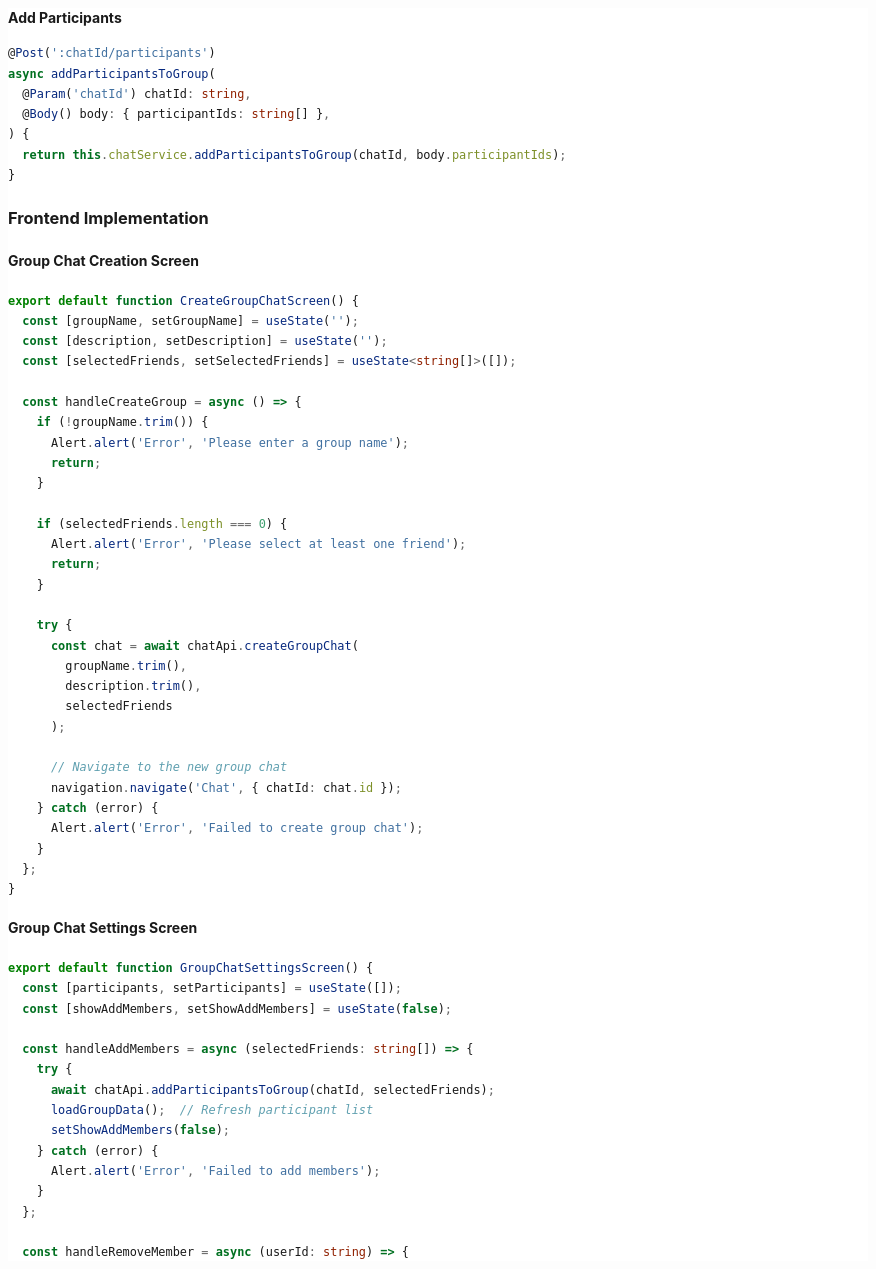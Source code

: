 **Add Participants**
```typescript
@Post(':chatId/participants')
async addParticipantsToGroup(
  @Param('chatId') chatId: string,
  @Body() body: { participantIds: string[] },
) {
  return this.chatService.addParticipantsToGroup(chatId, body.participantIds);
}
```

### Frontend Implementation

#### Group Chat Creation Screen
```typescript
export default function CreateGroupChatScreen() {
  const [groupName, setGroupName] = useState('');
  const [description, setDescription] = useState('');
  const [selectedFriends, setSelectedFriends] = useState<string[]>([]);

  const handleCreateGroup = async () => {
    if (!groupName.trim()) {
      Alert.alert('Error', 'Please enter a group name');
      return;
    }

    if (selectedFriends.length === 0) {
      Alert.alert('Error', 'Please select at least one friend');
      return;
    }

    try {
      const chat = await chatApi.createGroupChat(
        groupName.trim(),
        description.trim(),
        selectedFriends
      );
      
      // Navigate to the new group chat
      navigation.navigate('Chat', { chatId: chat.id });
    } catch (error) {
      Alert.alert('Error', 'Failed to create group chat');
    }
  };
}
```

#### Group Chat Settings Screen
```typescript
export default function GroupChatSettingsScreen() {
  const [participants, setParticipants] = useState([]);
  const [showAddMembers, setShowAddMembers] = useState(false);

  const handleAddMembers = async (selectedFriends: string[]) => {
    try {
      await chatApi.addParticipantsToGroup(chatId, selectedFriends);
      loadGroupData();  // Refresh participant list
      setShowAddMembers(false);
    } catch (error) {
      Alert.alert('Error', 'Failed to add members');
    }
  };

  const handleRemoveMember = async (userId: string) => {
```